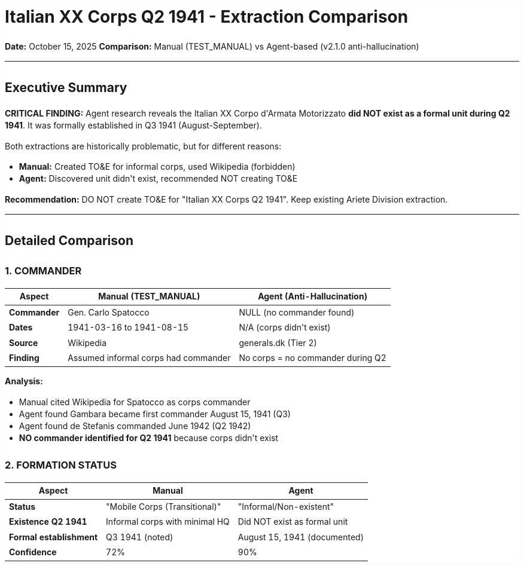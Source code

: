 # Italian XX Corps Q2 1941 - Extraction Comparison

**Date:** October 15, 2025
**Comparison:** Manual (TEST_MANUAL) vs Agent-based (v2.1.0 anti-hallucination)

---

## Executive Summary

**CRITICAL FINDING:** Agent research reveals the Italian XX Corpo d'Armata Motorizzato **did NOT exist as a formal unit during Q2 1941**. It was formally established in Q3 1941 (August-September).

Both extractions are historically problematic, but for different reasons:
- **Manual:** Created TO&E for informal corps, used Wikipedia (forbidden)
- **Agent:** Discovered unit didn't exist, recommended NOT creating TO&E

**Recommendation:** DO NOT create TO&E for "Italian XX Corps Q2 1941". Keep existing Ariete Division extraction.

---

## Detailed Comparison

### 1. COMMANDER

| Aspect | Manual (TEST_MANUAL) | Agent (Anti-Hallucination) |
|--------|----------------------|----------------------------|
| **Commander** | Gen. Carlo Spatocco | NULL (no commander found) |
| **Dates** | 1941-03-16 to 1941-08-15 | N/A (corps didn't exist) |
| **Source** | Wikipedia | generals.dk (Tier 2) |
| **Finding** | Assumed informal corps had commander | No corps = no commander during Q2 |

**Analysis:**
- Manual cited Wikipedia for Spatocco as corps commander
- Agent found Gambara became first commander August 15, 1941 (Q3)
- Agent found de Stefanis commanded June 1942 (Q2 1942)
- **NO commander identified for Q2 1941** because corps didn't exist

### 2. FORMATION STATUS

| Aspect | Manual | Agent |
|--------|--------|-------|
| **Status** | "Mobile Corps (Transitional)" | "Informal/Non-existent" |
| **Existence Q2 1941** | Informal corps with minimal HQ | Did NOT exist as formal unit |
| **Formal establishment** | Q3 1941 (noted) | August 15, 1941 (documented) |
| **Confidence** | 72% | 90% |
